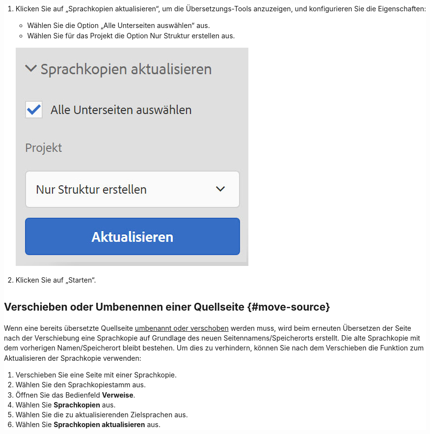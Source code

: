 1. Klicken Sie auf „Sprachkopien aktualisieren“, um die Übersetzungs-Tools anzuzeigen, und konfigurieren Sie die Eigenschaften:

   * Wählen Sie die Option „Alle Unterseiten auswählen“ aus.
   * Wählen Sie für das Projekt die Option Nur Struktur erstellen aus.

   ![chlimage_1-39](assets/chlimage_1-39.jpeg)

1. Klicken Sie auf „Starten“.

## Verschieben oder Umbenennen einer Quellseite {#move-source}

Wenn eine bereits übersetzte Quellseite [umbenannt oder verschoben](/help/sites-authoring/managing-pages.md#moving-or-renaming-a-page) werden muss, wird beim erneuten Übersetzen der Seite nach der Verschiebung eine Sprachkopie auf Grundlage des neuen Seitennamens/Speicherorts erstellt. Die alte Sprachkopie mit dem vorherigen Namen/Speicherort bleibt bestehen. Um dies zu verhindern, können Sie nach dem Verschieben die Funktion zum Aktualisieren der Sprachkopie verwenden:

1. Verschieben Sie eine Seite mit einer Sprachkopie.
1. Wählen Sie den Sprachkopiestamm aus.
1. Öffnen Sie das Bedienfeld **Verweise**.
1. Wählen Sie **Sprachkopien** aus.
1. Wählen Sie die zu aktualisierenden Zielsprachen aus.
1. Wählen Sie **Sprachkopien aktualisieren** aus.
